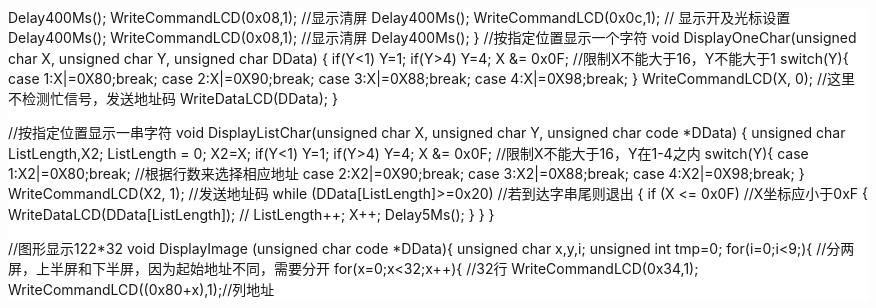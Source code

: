  Delay400Ms();
 WriteCommandLCD(0x08,1); //显示清屏
 Delay400Ms();
 WriteCommandLCD(0x0c,1); // 显示开及光标设置
 Delay400Ms();
 WriteCommandLCD(0x08,1); //显示清屏
 Delay400Ms();
}
//按指定位置显示一个字符
void DisplayOneChar(unsigned char X, unsigned char Y, unsigned char DData)
{
 if(Y<1)
 	Y=1;
 if(Y>4)
 	Y=4;
 X &= 0x0F; //限制X不能大于16，Y不能大于1
 switch(Y){
	case 1:X|=0X80;break;
	case 2:X|=0X90;break;
	case 3:X|=0X88;break;
	case 4:X|=0X98;break;
	}
 WriteCommandLCD(X, 0); //这里不检测忙信号，发送地址码
 WriteDataLCD(DData);
}

//按指定位置显示一串字符
void DisplayListChar(unsigned char X, unsigned char Y, unsigned char code *DData)
{
 unsigned char ListLength,X2;
  ListLength = 0;
  X2=X;
 if(Y<1)
 	Y=1;
 if(Y>4)
 	Y=4;
 X &= 0x0F; //限制X不能大于16，Y在1-4之内
 switch(Y){
	case 1:X2|=0X80;break;	//根据行数来选择相应地址
	case 2:X2|=0X90;break;
	case 3:X2|=0X88;break;
	case 4:X2|=0X98;break;
	}
 WriteCommandLCD(X2, 1); //发送地址码
  while (DData[ListLength]>=0x20) //若到达字串尾则退出
  {
   if (X <= 0x0F) //X坐标应小于0xF
    {
     WriteDataLCD(DData[ListLength]); //
     ListLength++;
	 X++;
	 Delay5Ms();
    }
  }
}

//图形显示122*32
void DisplayImage (unsigned char code *DData){
	unsigned char x,y,i;
	unsigned int tmp=0;
	for(i=0;i<9;){		//分两屏，上半屏和下半屏，因为起始地址不同，需要分开
	for(x=0;x<32;x++){				//32行
		WriteCommandLCD(0x34,1);
		WriteCommandLCD((0x80+x),1);//列地址